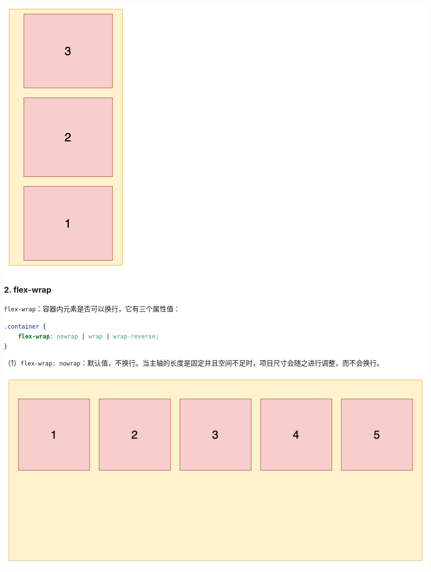 ![](../../\images\css-flex-6.png)

### 2. flex-wrap

`flex-wrap`：容器内元素是否可以换行，它有三个属性值：

```css
.container {
    flex-wrap: nowrap | wrap | wrap-reverse;
}
```

（1）`flex-wrap: nowrap`：默认值，不换行。当主轴的长度是固定并且空间不足时，项目尺寸会随之进行调整，而不会换行。

![](../../\images\css-flex-7.png)
